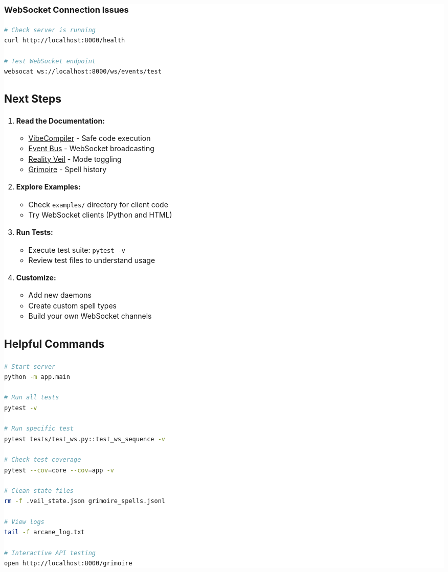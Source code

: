 ### WebSocket Connection Issues

```bash
# Check server is running
curl http://localhost:8000/health

# Test WebSocket endpoint
websocat ws://localhost:8000/ws/events/test
```

## Next Steps

1. **Read the Documentation:**
   - [VibeCompiler](VIBECOMPILER.md) - Safe code execution
   - [Event Bus](EVENT_BUS.md) - WebSocket broadcasting
   - [Reality Veil](REALITY_VEIL.md) - Mode toggling
   - [Grimoire](GRIMOIRE.md) - Spell history

2. **Explore Examples:**
   - Check `examples/` directory for client code
   - Try WebSocket clients (Python and HTML)

3. **Run Tests:**
   - Execute test suite: `pytest -v`
   - Review test files to understand usage

4. **Customize:**
   - Add new daemons
   - Create custom spell types
   - Build your own WebSocket channels

## Helpful Commands

```bash
# Start server
python -m app.main

# Run all tests
pytest -v

# Run specific test
pytest tests/test_ws.py::test_ws_sequence -v

# Check test coverage
pytest --cov=core --cov=app -v

# Clean state files
rm -f .veil_state.json grimoire_spells.jsonl

# View logs
tail -f arcane_log.txt

# Interactive API testing
open http://localhost:8000/grimoire
```
